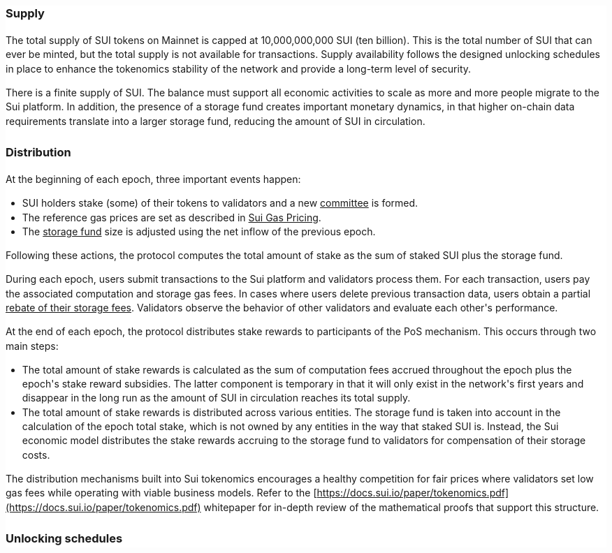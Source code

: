 ### Supply [​](https://docs.sui.io/concepts/tokenomics\#supply "Direct link to Supply")

The total supply of SUI tokens on Mainnet is capped at 10,000,000,000 SUI (ten billion). This is the total number of SUI that can ever be minted, but the total supply is not available for transactions. Supply availability follows the designed unlocking schedules in place to enhance the tokenomics stability of the network and provide a long-term level of security.

There is a finite supply of SUI. The balance must support all economic activities to scale as more and more people migrate to the Sui platform. In addition, the presence of a storage fund creates important monetary dynamics, in that higher on-chain data requirements translate into a larger storage fund, reducing the amount of SUI in circulation.

### Distribution [​](https://docs.sui.io/concepts/tokenomics\#distribution "Direct link to Distribution")

At the beginning of each epoch, three important events happen:

- SUI holders stake (some) of their tokens to validators and a new [committee](https://docs.sui.io/guides/operator/validator-committee) is formed.
- The reference gas prices are set as described in [Sui Gas Pricing](https://docs.sui.io/concepts/tokenomics/gas-pricing).
- The [storage fund](https://docs.sui.io/concepts/tokenomics#storage-fund) size is adjusted using the net inflow of the previous epoch.

Following these actions, the protocol computes the total amount of stake as the sum of staked SUI plus the storage fund.

During each epoch, users submit transactions to the Sui platform and validators process them. For each transaction, users pay the associated computation and storage gas fees. In cases where users delete previous transaction data, users obtain a partial [rebate of their storage fees](https://docs.sui.io/concepts/tokenomics#storage-fund-rewards). Validators observe the behavior of other validators and evaluate each other's performance.

At the end of each epoch, the protocol distributes stake rewards to participants of the PoS mechanism. This occurs through two main steps:

- The total amount of stake rewards is calculated as the sum of computation fees accrued throughout the epoch plus the epoch's stake reward subsidies. The latter component is temporary in that it will only exist in the network's first years and disappear in the long run as the amount of SUI in circulation reaches its total supply.
- The total amount of stake rewards is distributed across various entities. The storage fund is taken into account in the calculation of the epoch total stake, which is not owned by any entities in the way that staked SUI is. Instead, the Sui economic model distributes the stake rewards accruing to the storage fund to validators for compensation of their storage costs.

The distribution mechanisms built into Sui tokenomics encourages a healthy competition for fair prices where validators set low gas fees while operating with viable business models. Refer to the [https://docs.sui.io/paper/tokenomics.pdf](https://docs.sui.io/paper/tokenomics.pdf) whitepaper for in-depth review of the mathematical proofs that support this structure.

### Unlocking schedules [​](https://docs.sui.io/concepts/tokenomics\#unlocking-schedules "Direct link to Unlocking schedules")
